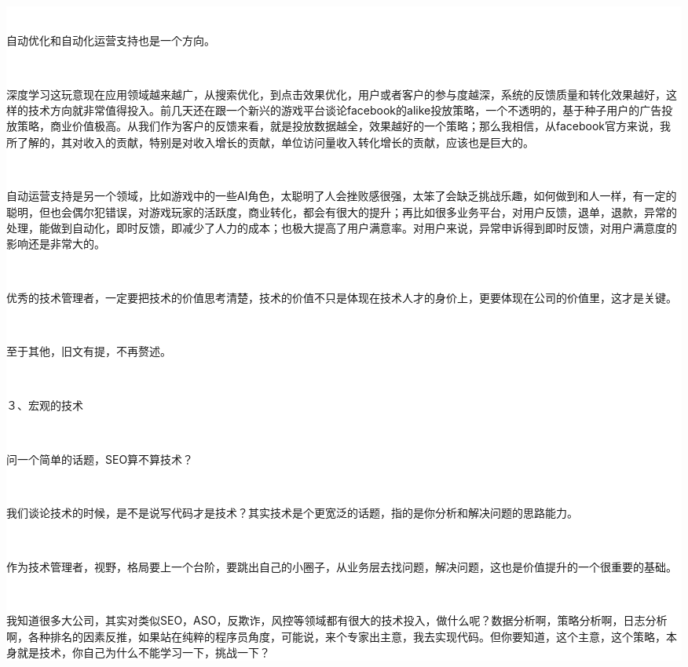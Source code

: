 <br/>
</p>
<p>
         自动优化和自动化运营支持也是一个方向。
        </p>
<p>
<br/>
</p>
<p>
         深度学习这玩意现在应用领域越来越广，从搜索优化，到点击效果优化，用户或者客户的参与度越深，系统的反馈质量和转化效果越好，这样的技术方向就非常值得投入。前几天还在跟一个新兴的游戏平台谈论facebook的alike投放策略，一个不透明的，基于种子用户的广告投放策略，商业价值极高。从我们作为客户的反馈来看，就是投放数据越全，效果越好的一个策略；那么我相信，从facebook官方来说，我所了解的，其对收入的贡献，特别是对收入增长的贡献，单位访问量收入转化增长的贡献，应该也是巨大的。
        </p>
<p>
<br/>
</p>
<p>
         自动运营支持是另一个领域，比如游戏中的一些AI角色，太聪明了人会挫败感很强，太笨了会缺乏挑战乐趣，如何做到和人一样，有一定的聪明，但也会偶尔犯错误，对游戏玩家的活跃度，商业转化，都会有很大的提升；再比如很多业务平台，对用户反馈，退单，退款，异常的处理，能做到自动化，即时反馈，即减少了人力的成本；也极大提高了用户满意率。对用户来说，异常申诉得到即时反馈，对用户满意度的影响还是非常大的。
        </p>
<p>
<br/>
</p>
<p>
         优秀的技术管理者，一定要把技术的价值思考清楚，技术的价值不只是体现在技术人才的身价上，更要体现在公司的价值里，这才是关键。
        </p>
<p>
<br/>
</p>
<p>
         至于其他，旧文有提，不再赘述。
        </p>
<p>
<br/>
</p>
<p>
         ３、宏观的技术
        </p>
<p>
<br/>
</p>
<p>
         问一个简单的话题，SEO算不算技术？
        </p>
<p>
<br/>
</p>
<p>
         我们谈论技术的时候，是不是说写代码才是技术？其实技术是个更宽泛的话题，指的是你分析和解决问题的思路能力。
        </p>
<p>
<br/>
</p>
<p>
         作为技术管理者，视野，格局要上一个台阶，要跳出自己的小圈子，从业务层去找问题，解决问题，这也是价值提升的一个很重要的基础。
        </p>
<p>
<br/>
</p>
<p>
         我知道很多大公司，其实对类似SEO，ASO，反欺诈，风控等领域都有很大的技术投入，做什么呢？数据分析啊，策略分析啊，日志分析啊，各种排名的因素反推，如果站在纯粹的程序员角度，可能说，来个专家出主意，我去实现代码。但你要知道，这个主意，这个策略，本身就是技术，你自己为什么不能学习一下，挑战一下？
        </p>
<p>